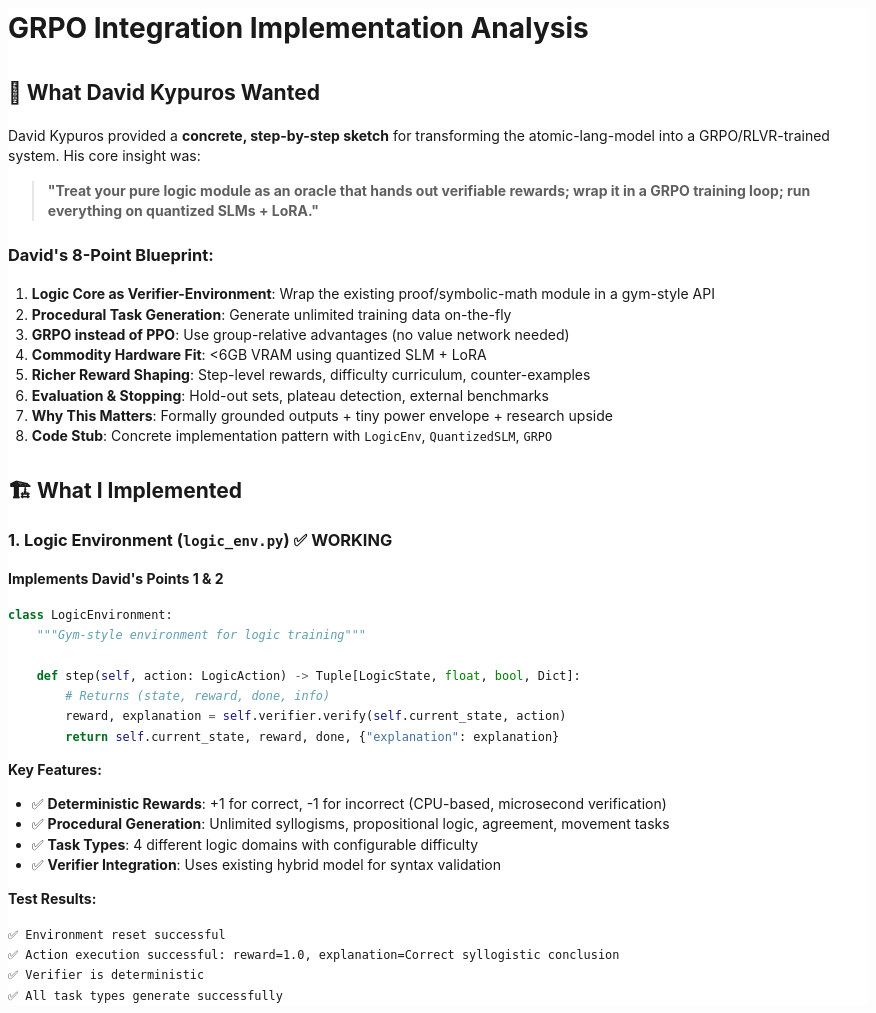 # GRPO Integration Implementation Analysis

## 🎯 What David Kypuros Wanted

David Kypuros provided a **concrete, step-by-step sketch** for transforming the atomic-lang-model into a GRPO/RLVR-trained system. His core insight was:

> **"Treat your pure logic module as an oracle that hands out verifiable rewards; wrap it in a GRPO training loop; run everything on quantized SLMs + LoRA."**

### David's 8-Point Blueprint:

1. **Logic Core as Verifier-Environment**: Wrap the existing proof/symbolic-math module in a gym-style API
2. **Procedural Task Generation**: Generate unlimited training data on-the-fly 
3. **GRPO instead of PPO**: Use group-relative advantages (no value network needed)
4. **Commodity Hardware Fit**: <6GB VRAM using quantized SLM + LoRA
5. **Richer Reward Shaping**: Step-level rewards, difficulty curriculum, counter-examples
6. **Evaluation & Stopping**: Hold-out sets, plateau detection, external benchmarks
7. **Why This Matters**: Formally grounded outputs + tiny power envelope + research upside
8. **Code Stub**: Concrete implementation pattern with `LogicEnv`, `QuantizedSLM`, `GRPO`

## 🏗️ What I Implemented

### 1. Logic Environment (`logic_env.py`) ✅ WORKING

**Implements David's Points 1 & 2**

```python
class LogicEnvironment:
    """Gym-style environment for logic training"""
    
    def step(self, action: LogicAction) -> Tuple[LogicState, float, bool, Dict]:
        # Returns (state, reward, done, info)
        reward, explanation = self.verifier.verify(self.current_state, action)
        return self.current_state, reward, done, {"explanation": explanation}
```

**Key Features:**
- ✅ **Deterministic Rewards**: +1 for correct, -1 for incorrect (CPU-based, microsecond verification)
- ✅ **Procedural Generation**: Unlimited syllogisms, propositional logic, agreement, movement tasks
- ✅ **Task Types**: 4 different logic domains with configurable difficulty
- ✅ **Verifier Integration**: Uses existing hybrid model for syntax validation

**Test Results:**
```
✅ Environment reset successful
✅ Action execution successful: reward=1.0, explanation=Correct syllogistic conclusion
✅ Verifier is deterministic
✅ All task types generate successfully
```

